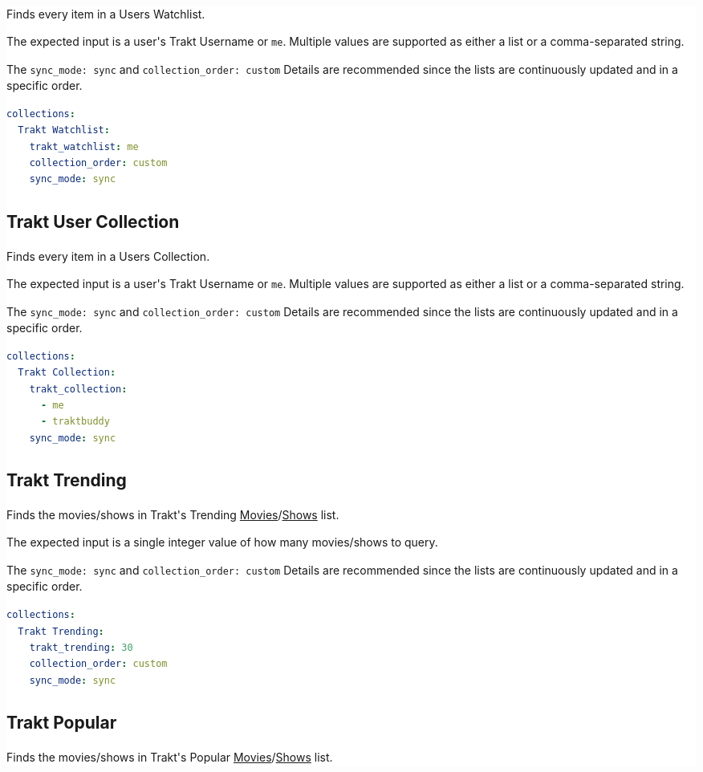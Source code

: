 Finds every item in a Users Watchlist.

The expected input is a user's Trakt Username or `me`. Multiple values are supported as either a list or a comma-separated string.

The `sync_mode: sync` and `collection_order: custom` Details are recommended since the lists are continuously updated and in a specific order. 

```yaml
collections:
  Trakt Watchlist:
    trakt_watchlist: me
    collection_order: custom
    sync_mode: sync
```

## Trakt User Collection

Finds every item in a Users Collection.

The expected input is a user's Trakt Username or `me`. Multiple values are supported as either a list or a comma-separated string.

The `sync_mode: sync` and `collection_order: custom` Details are recommended since the lists are continuously updated and in a specific order. 

```yaml
collections:
  Trakt Collection:
    trakt_collection:
      - me
      - traktbuddy
    sync_mode: sync
```

## Trakt Trending

Finds the movies/shows in Trakt's Trending [Movies](https://trakt.tv/movies/trending)/[Shows](https://trakt.tv/shows/trending) list.

The expected input is a single integer value of how many movies/shows to query. 

The `sync_mode: sync` and `collection_order: custom` Details are recommended since the lists are continuously updated and in a specific order. 

```yaml
collections:
  Trakt Trending:
    trakt_trending: 30
    collection_order: custom
    sync_mode: sync
```

## Trakt Popular

Finds the movies/shows in Trakt's Popular [Movies](https://trakt.tv/movies/popular)/[Shows](https://trakt.tv/shows/popular) list.
